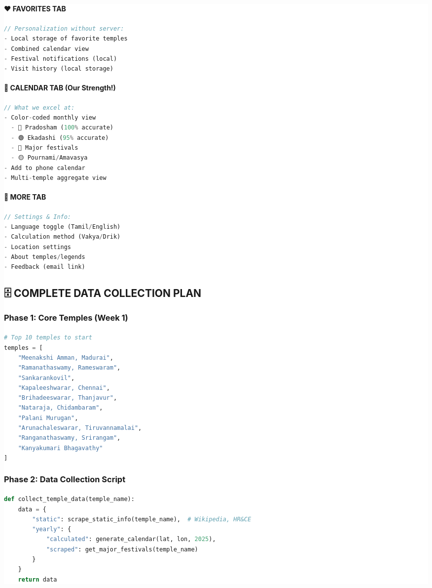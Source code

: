 #### ❤️ FAVORITES TAB
```dart
// Personalization without server:
- Local storage of favorite temples
- Combined calendar view
- Festival notifications (local)
- Visit history (local storage)
```

#### 📅 CALENDAR TAB (Our Strength!)
```dart
// What we excel at:
- Color-coded monthly view
  - 🔵 Pradosham (100% accurate)
  - 🟢 Ekadashi (95% accurate)
  - 🔴 Major festivals
  - 🟡 Pournami/Amavasya
- Add to phone calendar
- Multi-temple aggregate view
```

#### 👤 MORE TAB
```dart
// Settings & Info:
- Language toggle (Tamil/English)
- Calculation method (Vakya/Drik)
- Location settings
- About temples/legends
- Feedback (email link)
```

## 🗄️ COMPLETE DATA COLLECTION PLAN

### Phase 1: Core Temples (Week 1)
```python
# Top 10 temples to start
temples = [
    "Meenakshi Amman, Madurai",
    "Ramanathaswamy, Rameswaram", 
    "Sankarankovil",
    "Kapaleeshwarar, Chennai",
    "Brihadeeswarar, Thanjavur",
    "Nataraja, Chidambaram",
    "Palani Murugan",
    "Arunachaleswarar, Tiruvannamalai",
    "Ranganathaswamy, Srirangam",
    "Kanyakumari Bhagavathy"
]
```

### Phase 2: Data Collection Script
```python
def collect_temple_data(temple_name):
    data = {
        "static": scrape_static_info(temple_name),  # Wikipedia, HR&CE
        "yearly": {
            "calculated": generate_calendar(lat, lon, 2025),
            "scraped": get_major_festivals(temple_name)
        }
    }
    return data
```
